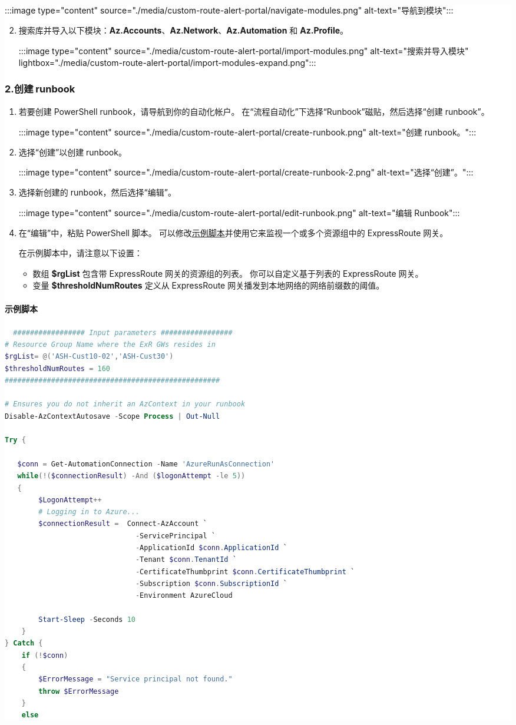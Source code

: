    :::image type="content" source="./media/custom-route-alert-portal/navigate-modules.png" alt-text="导航到模块":::

2. 搜索库并导入以下模块：**Az.Accounts**、**Az.Network**、**Az.Automation** 和 **Az.Profile**。

   :::image type="content" source="./media/custom-route-alert-portal/import-modules.png" alt-text="搜索并导入模块" lightbox="./media/custom-route-alert-portal/import-modules-expand.png":::
  
### <a name="2-create-a-runbook"></a><a name="create"></a>2.创建 runbook

1. 若要创建 PowerShell runbook，请导航到你的自动化帐户。 在“流程自动化”下选择“Runbook”磁贴，然后选择“创建 runbook”。

   :::image type="content" source="./media/custom-route-alert-portal/create-runbook.png" alt-text="创建 runbook。":::

2. 选择“创建”以创建 runbook。

   :::image type="content" source="./media/custom-route-alert-portal/create-runbook-2.png" alt-text="选择“创建”。":::

3. 选择新创建的 runbook，然后选择“编辑”。

   :::image type="content" source="./media/custom-route-alert-portal/edit-runbook.png" alt-text="编辑 Runbook":::

4. 在“编辑”中，粘贴 PowerShell 脚本。 可以修改[示例脚本](#script)并使用它来监视一个或多个资源组中的 ExpressRoute 网关。

   在示例脚本中，请注意以下设置：

    * 数组 **$rgList** 包含带 ExpressRoute 网关的资源组的列表。 你可以自定义基于列表的 ExpressRoute 网关。
    * 变量 **$thresholdNumRoutes** 定义从 ExpressRoute 网关播发到本地网络的网络前缀数的阈值。

#### <a name="example-script"></a><a name="script"></a>示例脚本

```powershell
  ################# Input parameters #################
# Resource Group Name where the ExR GWs resides in
$rgList= @('ASH-Cust10-02','ASH-Cust30')  
$thresholdNumRoutes = 160
###################################################

# Ensures you do not inherit an AzContext in your runbook
Disable-AzContextAutosave -Scope Process | Out-Null

Try {

   $conn = Get-AutomationConnection -Name 'AzureRunAsConnection'
   while(!($connectionResult) -And ($logonAttempt -le 5))
   {
        $LogonAttempt++
        # Logging in to Azure...
        $connectionResult =  Connect-AzAccount `
                               -ServicePrincipal `
                               -ApplicationId $conn.ApplicationId `
                               -Tenant $conn.TenantId `
                               -CertificateThumbprint $conn.CertificateThumbprint `
                               -Subscription $conn.SubscriptionId `
                               -Environment AzureCloud 
                               
        Start-Sleep -Seconds 10
    }
} Catch {
    if (!$conn)
    {
        $ErrorMessage = "Service principal not found."
        throw $ErrorMessage
    } 
    else
```